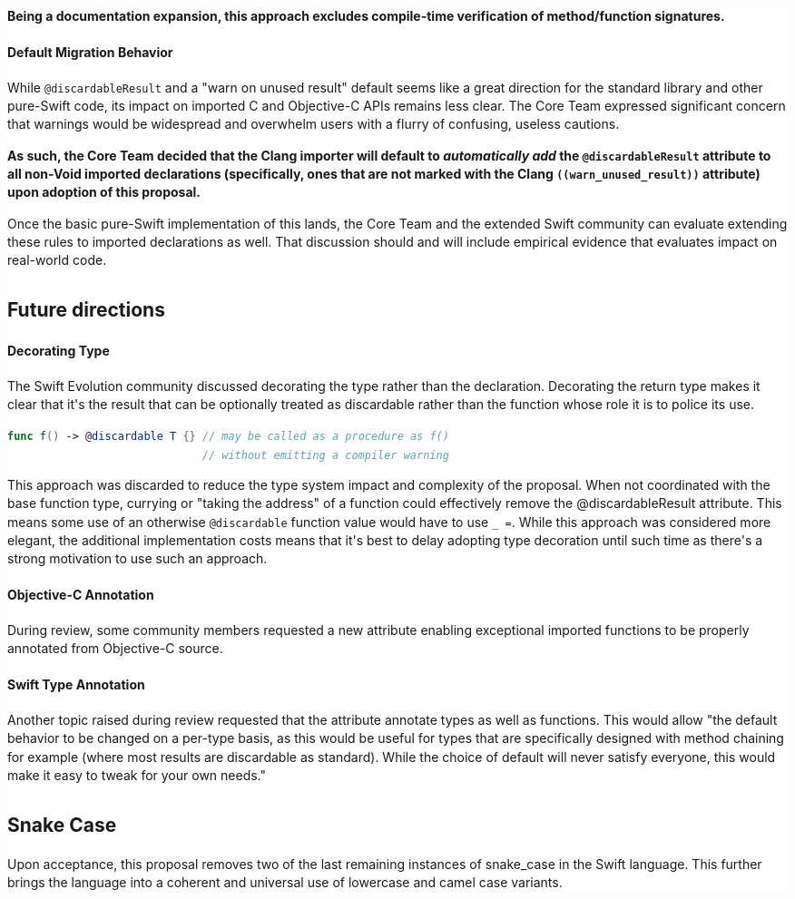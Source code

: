 **Being a documentation expansion, this approach excludes compile-time verification of method/function signatures.**

#### Default Migration Behavior

While `@discardableResult` and a "warn on unused result" default seems like a great direction for the standard library and other pure-Swift code, its impact on imported C and Objective-C APIs remains less clear.  The Core Team expressed significant concern that warnings would be widespread and overwhelm users with a flurry of confusing, useless cautions.  

__As such, the Core Team decided that the Clang importer will default to _automatically add_ the `@discardableResult` attribute to all non-Void imported declarations (specifically, ones that are not marked with the Clang `((warn_unused_result))` attribute) upon adoption of this proposal.__

Once the basic pure-Swift implementation of this lands, the Core Team and the extended Swift community can evaluate extending these rules to imported declarations as well. That discussion should and will include empirical evidence that evaluates impact on real-world code. 

## Future directions

#### Decorating Type
The Swift Evolution community discussed decorating the type rather than the declaration. 
Decorating the return type makes it clear that it's the result that can be optionally treated as discardable rather than the function whose role it is to police its use.

```swift
func f() -> @discardable T {} // may be called as a procedure as f() 
                              // without emitting a compiler warning
```

This approach was discarded to reduce the type system impact and complexity of the proposal.  When not coordinated with the base function type, currying or "taking the address" of a function could effectively remove the @discardableResult attribute. This means some use of an otherwise `@discardable` function value would have to use `_ =`.  While this approach was considered more elegant, the additional implementation costs means that it's best to delay adopting type decoration 
until such time as there's a strong motivation to use such an approach.

#### Objective-C Annotation

During review, some community members requested a new attribute enabling exceptional imported functions to be properly annotated from Objective-C source.

#### Swift Type Annotation

Another topic raised during review requested that the attribute annotate types as well as functions. This would allow "the default behavior to be changed on a per-type basis, as this would be useful for types that are specifically designed with method chaining for example (where most results are discardable as standard). While the choice of default will never satisfy everyone, this would make it easy to tweak for your own needs."

## Snake Case

Upon acceptance, this proposal removes two of the last remaining instances of snake_case in the Swift language. This further brings the language into a coherent and universal use of lowercase and camel case variants.
